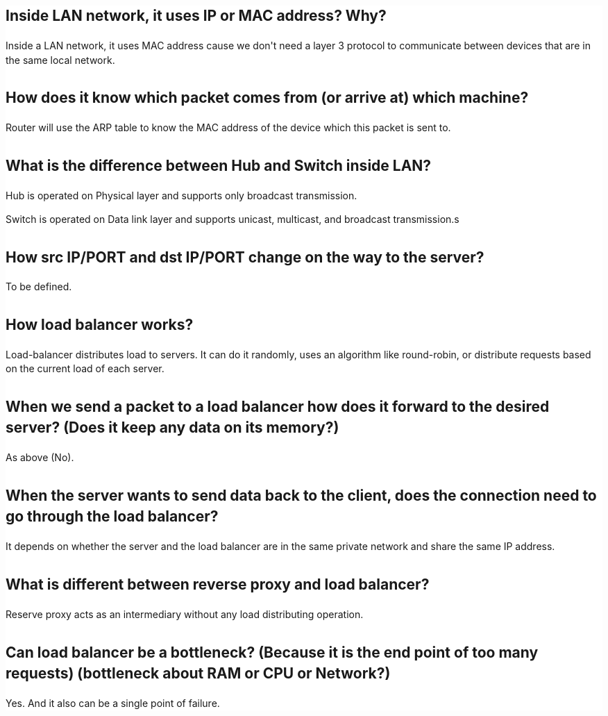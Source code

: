 ## Inside LAN network, it uses IP or MAC address? Why?

Inside a LAN network, it uses MAC address cause we don't need a layer 3 protocol to communicate between devices that are in the same local network.

## How does it know which packet comes from (or arrive at) which machine?

Router will use the ARP table to know the MAC address of the device which this packet is sent to.

## What is the difference between Hub and Switch inside LAN?

Hub is operated on Physical layer and supports only broadcast transmission.

Switch is operated on Data link layer and supports unicast, multicast, and broadcast transmission.s

## How src IP/PORT and dst IP/PORT change on the way to the server?

To be defined.

## How load balancer works?

Load-balancer distributes load to servers. It can do it randomly, uses an algorithm like round-robin, or distribute requests based on the current load of each server.

## When we send a packet to a load balancer how does it forward to the desired server? (Does it keep any data on its memory?)

As above (No).

## When the server wants to send data back to the client, does the connection need to go through the load balancer?

It depends on whether the server and the load balancer are in the same private network and share the same IP address.

## What is different between reverse proxy and load balancer?

Reserve proxy acts as an intermediary without any load distributing operation.

## Can load balancer be a bottleneck? (Because it is the end point of too many requests) (bottleneck about RAM or CPU or Network?)

Yes. And it also can be a single point of failure.
